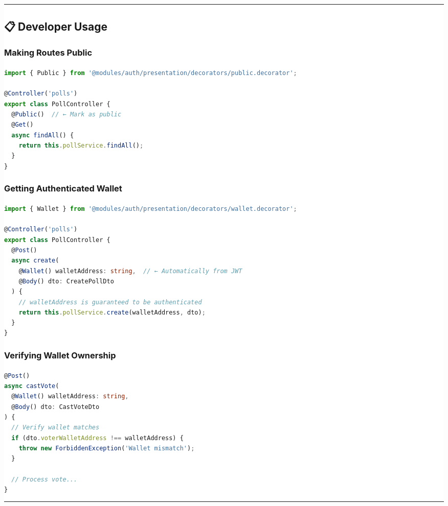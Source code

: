 
---

## 📋 Developer Usage

### Making Routes Public

```typescript
import { Public } from '@modules/auth/presentation/decorators/public.decorator';

@Controller('polls')
export class PollController {
  @Public()  // ← Mark as public
  @Get()
  async findAll() {
    return this.pollService.findAll();
  }
}
```

### Getting Authenticated Wallet

```typescript
import { Wallet } from '@modules/auth/presentation/decorators/wallet.decorator';

@Controller('polls')
export class PollController {
  @Post()
  async create(
    @Wallet() walletAddress: string,  // ← Automatically from JWT
    @Body() dto: CreatePollDto
  ) {
    // walletAddress is guaranteed to be authenticated
    return this.pollService.create(walletAddress, dto);
  }
}
```

### Verifying Wallet Ownership

```typescript
@Post()
async castVote(
  @Wallet() walletAddress: string,
  @Body() dto: CastVoteDto
) {
  // Verify wallet matches
  if (dto.voterWalletAddress !== walletAddress) {
    throw new ForbiddenException('Wallet mismatch');
  }
  
  // Process vote...
}
```

---